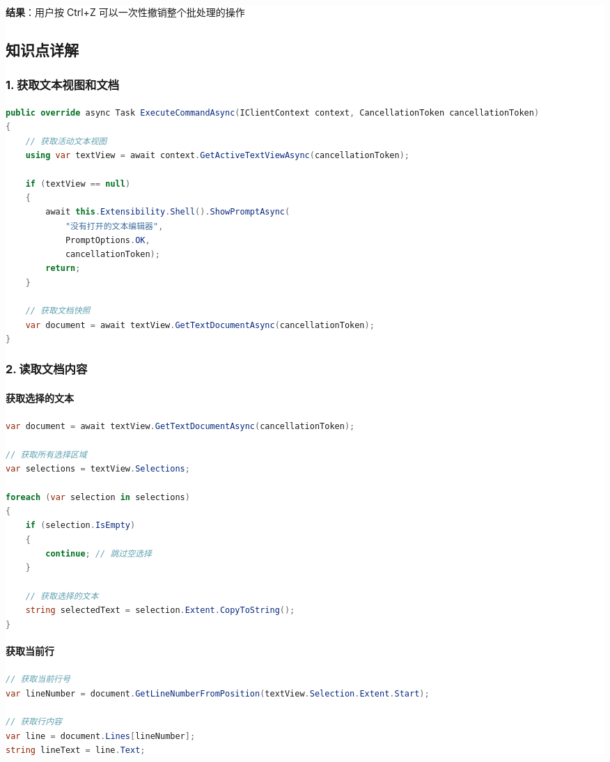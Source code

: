 **结果**：用户按 Ctrl+Z 可以一次性撤销整个批处理的操作

## 知识点详解

### 1. 获取文本视图和文档

```csharp
public override async Task ExecuteCommandAsync(IClientContext context, CancellationToken cancellationToken)
{
    // 获取活动文本视图
    using var textView = await context.GetActiveTextViewAsync(cancellationToken);

    if (textView == null)
    {
        await this.Extensibility.Shell().ShowPromptAsync(
            "没有打开的文本编辑器",
            PromptOptions.OK,
            cancellationToken);
        return;
    }

    // 获取文档快照
    var document = await textView.GetTextDocumentAsync(cancellationToken);
}
```

### 2. 读取文档内容

#### 获取选择的文本

```csharp
var document = await textView.GetTextDocumentAsync(cancellationToken);

// 获取所有选择区域
var selections = textView.Selections;

foreach (var selection in selections)
{
    if (selection.IsEmpty)
    {
        continue; // 跳过空选择
    }

    // 获取选择的文本
    string selectedText = selection.Extent.CopyToString();
}
```

#### 获取当前行

```csharp
// 获取当前行号
var lineNumber = document.GetLineNumberFromPosition(textView.Selection.Extent.Start);

// 获取行内容
var line = document.Lines[lineNumber];
string lineText = line.Text;
```
